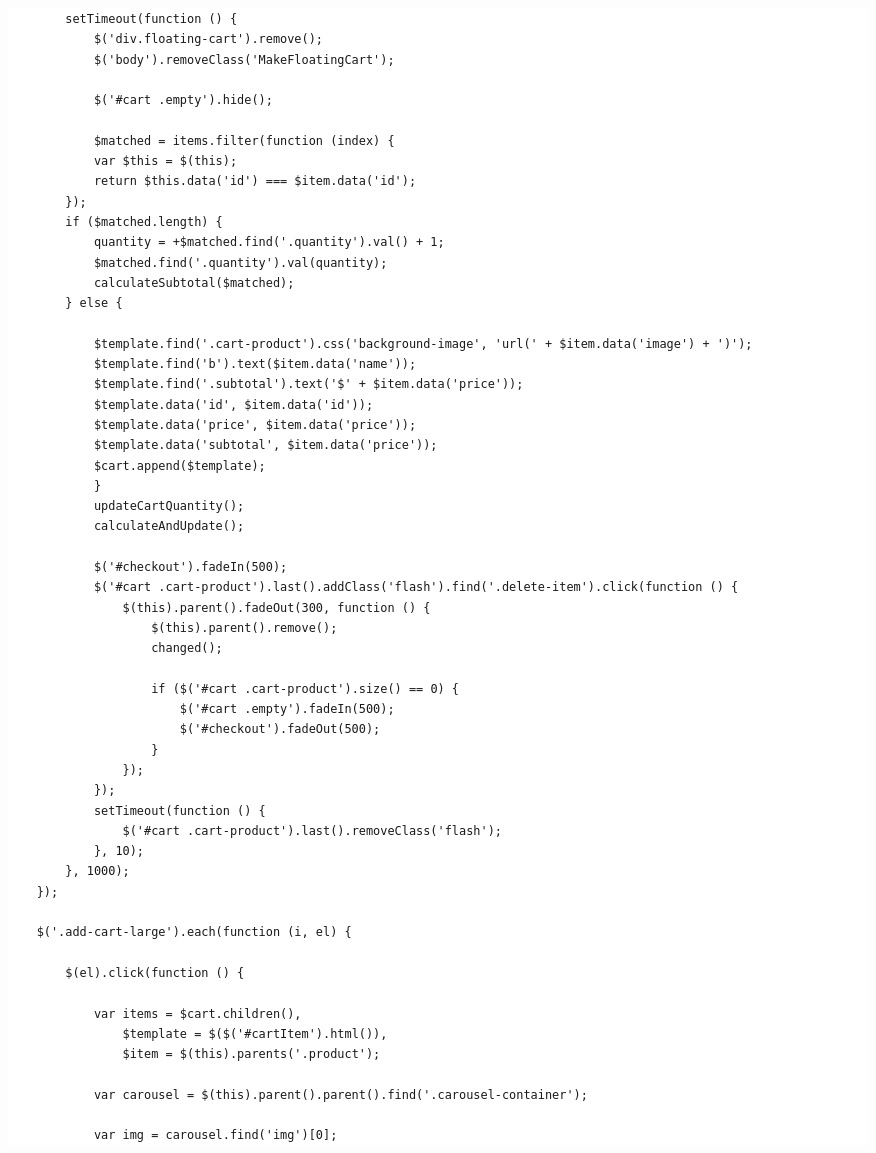            setTimeout(function () {
                $('div.floating-cart').remove();
                $('body').removeClass('MakeFloatingCart');

                $('#cart .empty').hide();

                $matched = items.filter(function (index) {
                var $this = $(this);
                return $this.data('id') === $item.data('id');
            });
            if ($matched.length) {
                quantity = +$matched.find('.quantity').val() + 1;
                $matched.find('.quantity').val(quantity);
                calculateSubtotal($matched);
            } else {

                $template.find('.cart-product').css('background-image', 'url(' + $item.data('image') + ')');
                $template.find('b').text($item.data('name'));
                $template.find('.subtotal').text('$' + $item.data('price'));
                $template.data('id', $item.data('id'));
                $template.data('price', $item.data('price'));
                $template.data('subtotal', $item.data('price'));
                $cart.append($template);
                }
                updateCartQuantity();
                calculateAndUpdate();

                $('#checkout').fadeIn(500);
                $('#cart .cart-product').last().addClass('flash').find('.delete-item').click(function () {
                    $(this).parent().fadeOut(300, function () {
                        $(this).parent().remove();
                        changed();
                        
                        if ($('#cart .cart-product').size() == 0) {
                            $('#cart .empty').fadeIn(500);
                            $('#checkout').fadeOut(500);
                        }
                    });
                });
                setTimeout(function () {
                    $('#cart .cart-product').last().removeClass('flash');
                }, 10);
            }, 1000);
        });

        $('.add-cart-large').each(function (i, el) {

            $(el).click(function () {

                var items = $cart.children(),
                    $template = $($('#cartItem').html()),
                    $item = $(this).parents('.product');

                var carousel = $(this).parent().parent().find('.carousel-container');
                
                var img = carousel.find('img')[0];
